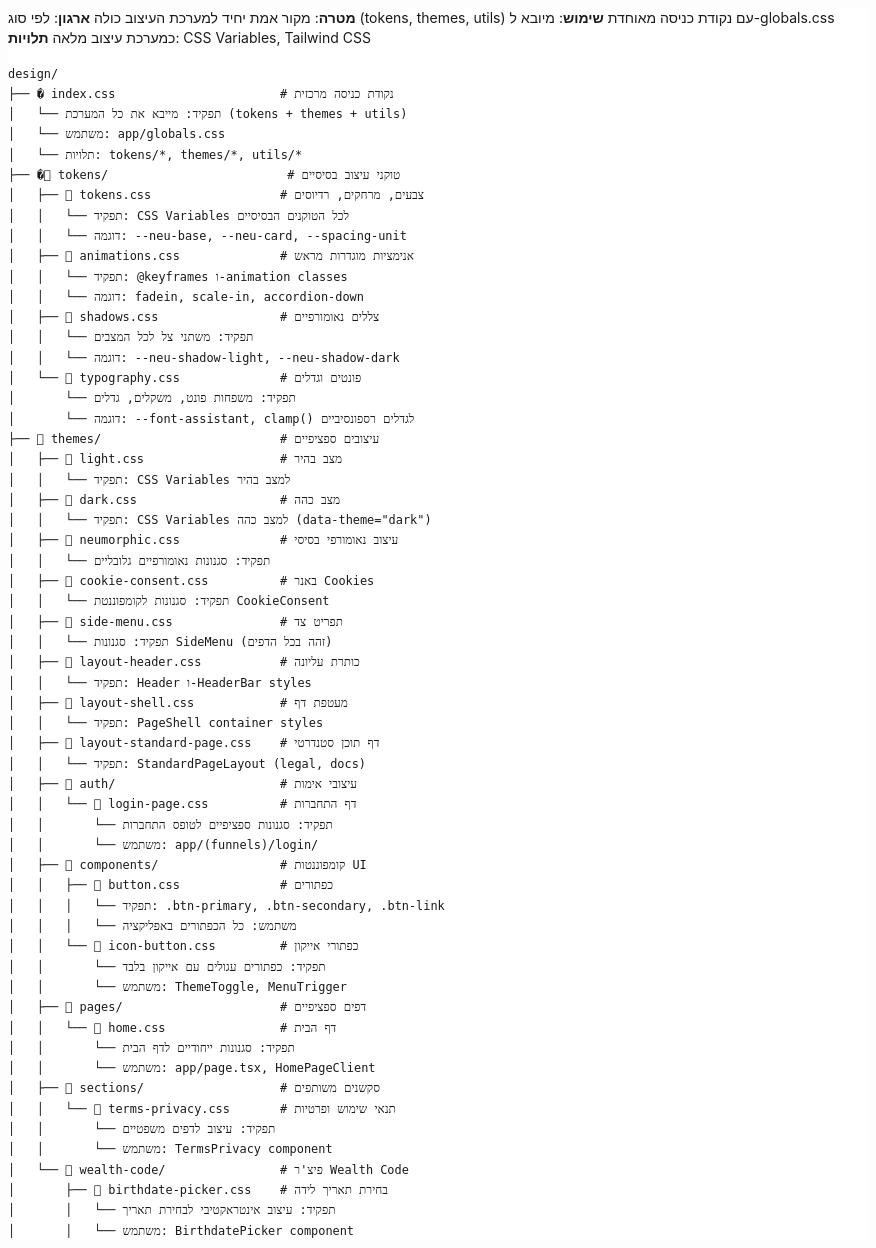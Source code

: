 **מטרה**: מקור אמת יחיד למערכת העיצוב כולה
**ארגון**: לפי סוג (tokens, themes, utils) עם נקודת כניסה מאוחדת
**שימוש**: מיובא ל-globals.css כמערכת עיצוב מלאה
**תלויות**: CSS Variables, Tailwind CSS

```text
design/
├── � index.css                       # נקודת כניסה מרכזית
│   └── תפקיד: מייבא את כל המערכת (tokens + themes + utils)
│   └── משתמש: app/globals.css
│   └── תלויות: tokens/*, themes/*, utils/*
├── �📁 tokens/                         # טוקני עיצוב בסיסיים
│   ├── 📄 tokens.css                  # צבעים, מרחקים, רדיוסים
│   │   └── תפקיד: CSS Variables לכל הטוקנים הבסיסיים
│   │   └── דוגמה: --neu-base, --neu-card, --spacing-unit
│   ├── 📄 animations.css              # אנימציות מוגדרות מראש
│   │   └── תפקיד: @keyframes ו-animation classes
│   │   └── דוגמה: fadein, scale-in, accordion-down
│   ├── 📄 shadows.css                 # צללים נאומורפיים
│   │   └── תפקיד: משתני צל לכל המצבים
│   │   └── דוגמה: --neu-shadow-light, --neu-shadow-dark
│   └── 📄 typography.css              # פונטים וגדלים
│       └── תפקיד: משפחות פונט, משקלים, גדלים
│       └── דוגמה: --font-assistant, clamp() לגדלים רספונסיביים
├── 📁 themes/                         # עיצובים ספציפיים
│   ├── 📄 light.css                   # מצב בהיר
│   │   └── תפקיד: CSS Variables למצב בהיר
│   ├── 📄 dark.css                    # מצב כהה
│   │   └── תפקיד: CSS Variables למצב כהה (data-theme="dark")
│   ├── 📄 neumorphic.css              # עיצוב נאומורפי בסיסי
│   │   └── תפקיד: סגנונות נאומורפיים גלובליים
│   ├── 📄 cookie-consent.css          # באנר Cookies
│   │   └── תפקיד: סגנונות לקומפוננטת CookieConsent
│   ├── 📄 side-menu.css               # תפריט צד
│   │   └── תפקיד: סגנונות SideMenu (זהה בכל הדפים)
│   ├── 📄 layout-header.css           # כותרת עליונה
│   │   └── תפקיד: Header ו-HeaderBar styles
│   ├── 📄 layout-shell.css            # מעטפת דף
│   │   └── תפקיד: PageShell container styles
│   ├── 📄 layout-standard-page.css    # דף תוכן סטנדרטי
│   │   └── תפקיד: StandardPageLayout (legal, docs)
│   ├── 📁 auth/                       # עיצובי אימות
│   │   └── 📄 login-page.css          # דף התחברות
│   │       └── תפקיד: סגנונות ספציפיים לטופס התחברות
│   │       └── משתמש: app/(funnels)/login/
│   ├── 📁 components/                 # קומפוננטות UI
│   │   ├── 📄 button.css              # כפתורים
│   │   │   └── תפקיד: .btn-primary, .btn-secondary, .btn-link
│   │   │   └── משתמש: כל הכפתורים באפליקציה
│   │   └── 📄 icon-button.css         # כפתורי אייקון
│   │       └── תפקיד: כפתורים עגולים עם אייקון בלבד
│   │       └── משתמש: ThemeToggle, MenuTrigger
│   ├── 📁 pages/                      # דפים ספציפיים
│   │   └── 📄 home.css                # דף הבית
│   │       └── תפקיד: סגנונות ייחודיים לדף הבית
│   │       └── משתמש: app/page.tsx, HomePageClient
│   ├── 📁 sections/                   # סקשנים משותפים
│   │   └── 📄 terms-privacy.css       # תנאי שימוש ופרטיות
│   │       └── תפקיד: עיצוב לדפים משפטיים
│   │       └── משתמש: TermsPrivacy component
│   └── 📁 wealth-code/                # פיצ'ר Wealth Code
│       ├── 📄 birthdate-picker.css    # בחירת תאריך לידה
│       │   └── תפקיד: עיצוב אינטראקטיבי לבחירת תאריך
│       │   └── משתמש: BirthdatePicker component
```
